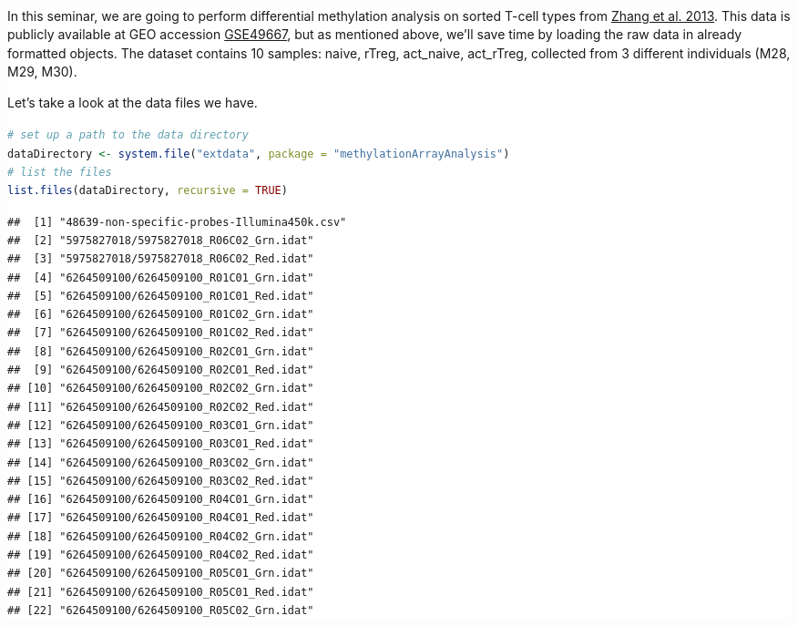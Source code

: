 In this seminar, we are going to perform differential methylation
analysis on sorted T-cell types from [Zhang et
al. 2013](https://www.ncbi.nlm.nih.gov/pmc/articles/PMC3798997/). This
data is publicly available at GEO accession
[GSE49667](https://www.ncbi.nlm.nih.gov/geo/query/acc.cgi?acc=GSE49667),
but as mentioned above, we’ll save time by loading the raw data in
already formatted objects. The dataset contains 10 samples: naive,
rTreg, act\_naive, act\_rTreg, collected from 3 different individuals
(M28, M29, M30).

Let’s take a look at the data files we have.

``` r
# set up a path to the data directory
dataDirectory <- system.file("extdata", package = "methylationArrayAnalysis")
# list the files
list.files(dataDirectory, recursive = TRUE)
```

    ##  [1] "48639-non-specific-probes-Illumina450k.csv"
    ##  [2] "5975827018/5975827018_R06C02_Grn.idat"     
    ##  [3] "5975827018/5975827018_R06C02_Red.idat"     
    ##  [4] "6264509100/6264509100_R01C01_Grn.idat"     
    ##  [5] "6264509100/6264509100_R01C01_Red.idat"     
    ##  [6] "6264509100/6264509100_R01C02_Grn.idat"     
    ##  [7] "6264509100/6264509100_R01C02_Red.idat"     
    ##  [8] "6264509100/6264509100_R02C01_Grn.idat"     
    ##  [9] "6264509100/6264509100_R02C01_Red.idat"     
    ## [10] "6264509100/6264509100_R02C02_Grn.idat"     
    ## [11] "6264509100/6264509100_R02C02_Red.idat"     
    ## [12] "6264509100/6264509100_R03C01_Grn.idat"     
    ## [13] "6264509100/6264509100_R03C01_Red.idat"     
    ## [14] "6264509100/6264509100_R03C02_Grn.idat"     
    ## [15] "6264509100/6264509100_R03C02_Red.idat"     
    ## [16] "6264509100/6264509100_R04C01_Grn.idat"     
    ## [17] "6264509100/6264509100_R04C01_Red.idat"     
    ## [18] "6264509100/6264509100_R04C02_Grn.idat"     
    ## [19] "6264509100/6264509100_R04C02_Red.idat"     
    ## [20] "6264509100/6264509100_R05C01_Grn.idat"     
    ## [21] "6264509100/6264509100_R05C01_Red.idat"     
    ## [22] "6264509100/6264509100_R05C02_Grn.idat"     